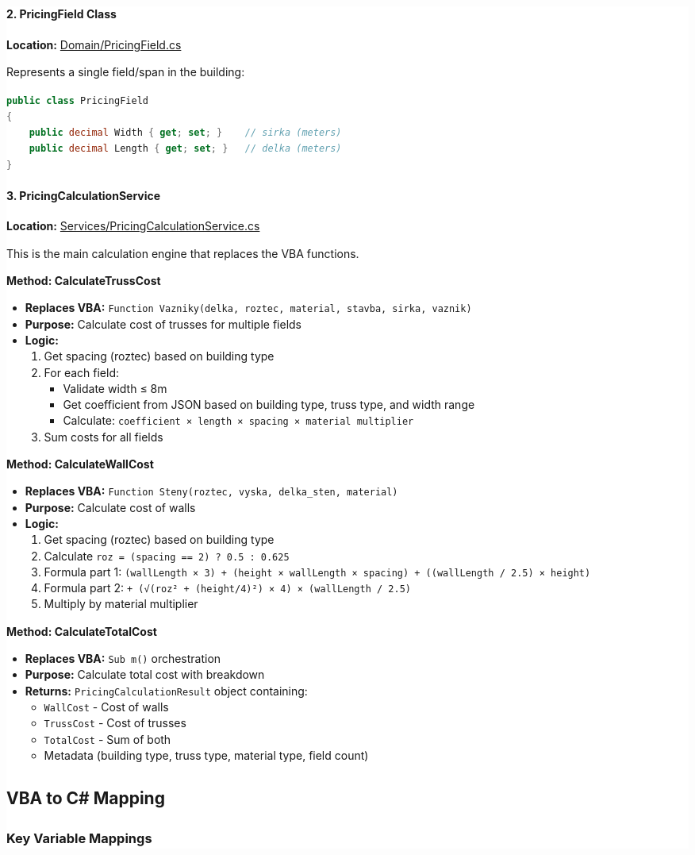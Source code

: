 #### 2. PricingField Class
**Location:** [Domain/PricingField.cs](../src/Ocelis.Configuration.BlazorApp/Domain/PricingField.cs)

Represents a single field/span in the building:
```csharp
public class PricingField
{
    public decimal Width { get; set; }    // sirka (meters)
    public decimal Length { get; set; }   // delka (meters)
}
```

#### 3. PricingCalculationService
**Location:** [Services/PricingCalculationService.cs](../src/Ocelis.Configuration.BlazorApp/Services/PricingCalculationService.cs)

This is the main calculation engine that replaces the VBA functions.

**Method: CalculateTrussCost**
- **Replaces VBA:** `Function Vazniky(delka, roztec, material, stavba, sirka, vaznik)`
- **Purpose:** Calculate cost of trusses for multiple fields
- **Logic:**
  1. Get spacing (roztec) based on building type
  2. For each field:
     - Validate width ≤ 8m
     - Get coefficient from JSON based on building type, truss type, and width range
     - Calculate: `coefficient × length × spacing × material multiplier`
  3. Sum costs for all fields

**Method: CalculateWallCost**
- **Replaces VBA:** `Function Steny(roztec, vyska, delka_sten, material)`
- **Purpose:** Calculate cost of walls
- **Logic:**
  1. Get spacing (roztec) based on building type
  2. Calculate `roz = (spacing == 2) ? 0.5 : 0.625`
  3. Formula part 1: `(wallLength × 3) + (height × wallLength × spacing) + ((wallLength / 2.5) × height)`
  4. Formula part 2: `+ (√(roz² + (height/4)²) × 4) × (wallLength / 2.5)`
  5. Multiply by material multiplier

**Method: CalculateTotalCost**
- **Replaces VBA:** `Sub m()` orchestration
- **Purpose:** Calculate total cost with breakdown
- **Returns:** `PricingCalculationResult` object containing:
  - `WallCost` - Cost of walls
  - `TrussCost` - Cost of trusses
  - `TotalCost` - Sum of both
  - Metadata (building type, truss type, material type, field count)

## VBA to C# Mapping

### Key Variable Mappings
